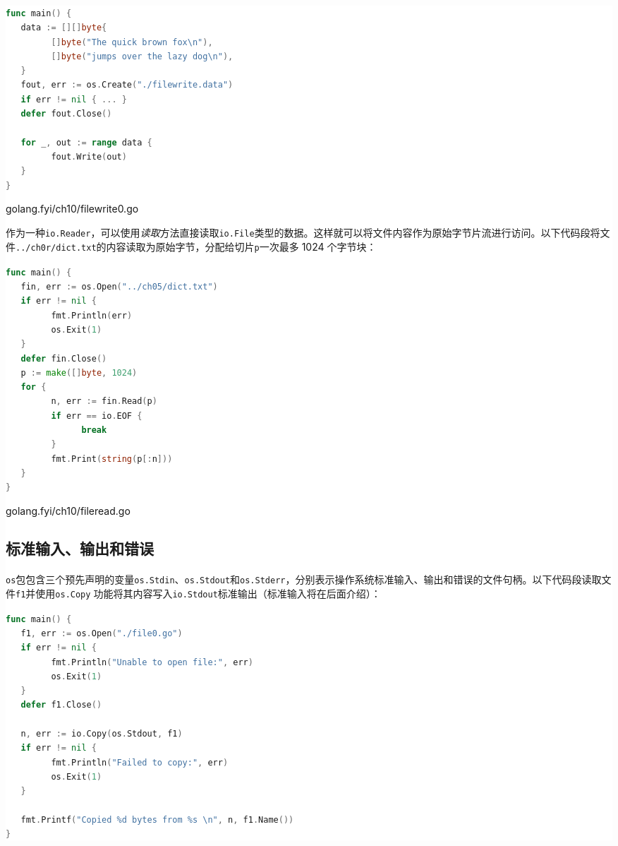 ```go
func main() { 
   data := [][]byte{ 
         []byte("The quick brown fox\n"), 
         []byte("jumps over the lazy dog\n"), 
   } 
   fout, err := os.Create("./filewrite.data") 
   if err != nil { ... } 
   defer fout.Close() 

   for _, out := range data { 
         fout.Write(out) 
   } 
} 

```

golang.fyi/ch10/filewrite0.go

作为一种`io.Reader`，可以使用*读取*方法直接读取`io.File`类型的数据。这样就可以将文件内容作为原始字节片流进行访问。以下代码段将文件`../ch0r/dict.txt`的内容读取为原始字节，分配给切片`p`一次最多 1024 个字节块：

```go
func main() { 
   fin, err := os.Open("../ch05/dict.txt") 
   if err != nil { 
         fmt.Println(err) 
         os.Exit(1) 
   } 
   defer fin.Close() 
   p := make([]byte, 1024) 
   for { 
         n, err := fin.Read(p) 
         if err == io.EOF { 
               break 
         } 
         fmt.Print(string(p[:n])) 
   } 
} 

```

golang.fyi/ch10/fileread.go

## 标准输入、输出和错误

`os`包包含三个预先声明的变量`os.Stdin`、`os.Stdout`和`os.Stderr`，分别表示操作系统标准输入、输出和错误的文件句柄。以下代码段读取文件`f1`并使用`os.Copy` 功能将其内容写入`io.Stdout`标准输出（标准输入将在后面介绍）：

```go
func main() { 
   f1, err := os.Open("./file0.go") 
   if err != nil { 
         fmt.Println("Unable to open file:", err) 
         os.Exit(1) 
   } 
   defer f1.Close() 

   n, err := io.Copy(os.Stdout, f1) 
   if err != nil { 
         fmt.Println("Failed to copy:", err) 
         os.Exit(1) 
   } 

   fmt.Printf("Copied %d bytes from %s \n", n, f1.Name()) 
} 

```